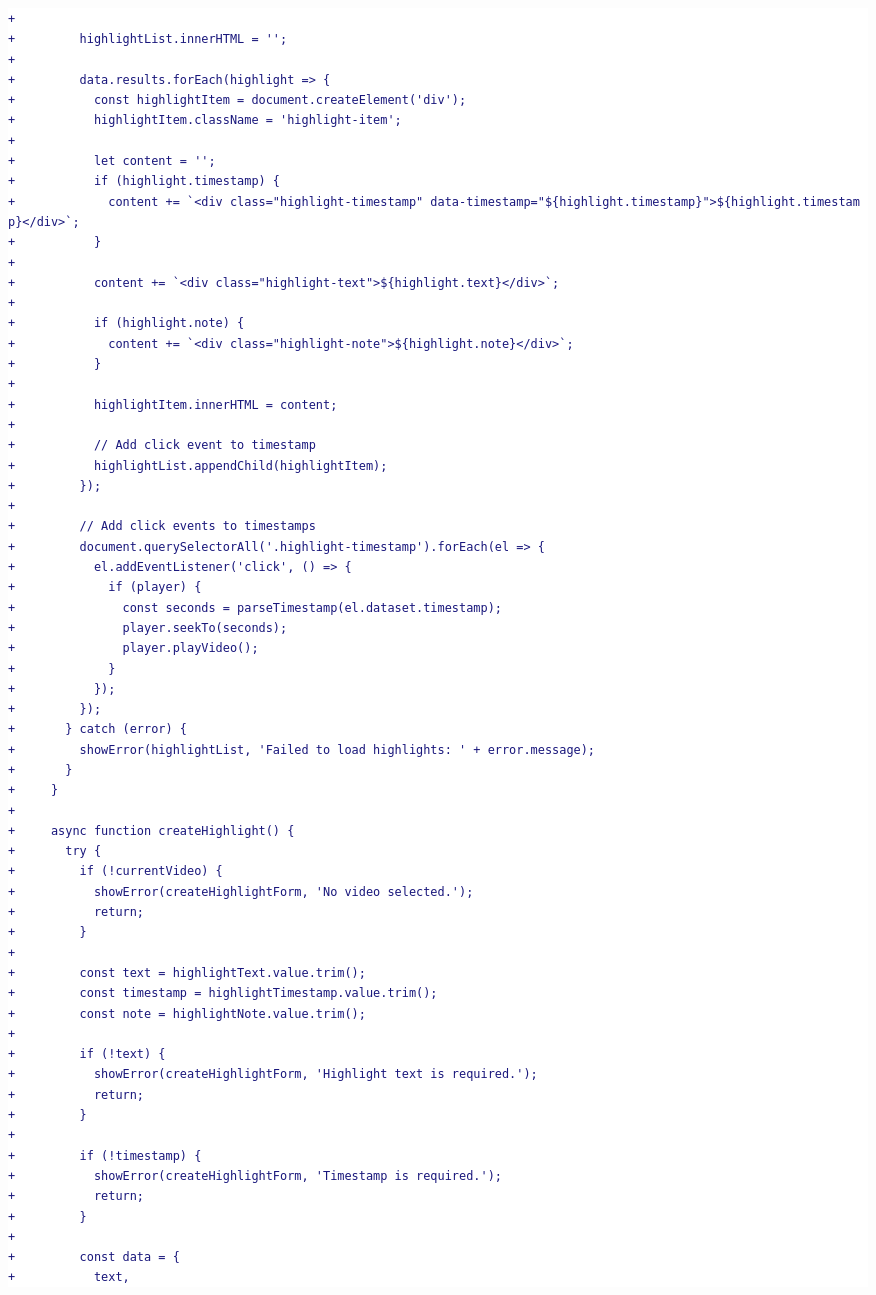 ```diff
+ 
+         highlightList.innerHTML = '';
+         
+         data.results.forEach(highlight => {
+           const highlightItem = document.createElement('div');
+           highlightItem.className = 'highlight-item';
+           
+           let content = '';
+           if (highlight.timestamp) {
+             content += `<div class="highlight-timestamp" data-timestamp="${highlight.timestamp}">${highlight.timestamp}</div>`;
+           }
+           
+           content += `<div class="highlight-text">${highlight.text}</div>`;
+           
+           if (highlight.note) {
+             content += `<div class="highlight-note">${highlight.note}</div>`;
+           }
+           
+           highlightItem.innerHTML = content;
+           
+           // Add click event to timestamp
+           highlightList.appendChild(highlightItem);
+         });
+         
+         // Add click events to timestamps
+         document.querySelectorAll('.highlight-timestamp').forEach(el => {
+           el.addEventListener('click', () => {
+             if (player) {
+               const seconds = parseTimestamp(el.dataset.timestamp);
+               player.seekTo(seconds);
+               player.playVideo();
+             }
+           });
+         });
+       } catch (error) {
+         showError(highlightList, 'Failed to load highlights: ' + error.message);
+       }
+     }
+ 
+     async function createHighlight() {
+       try {
+         if (!currentVideo) {
+           showError(createHighlightForm, 'No video selected.');
+           return;
+         }
+         
+         const text = highlightText.value.trim();
+         const timestamp = highlightTimestamp.value.trim();
+         const note = highlightNote.value.trim();
+         
+         if (!text) {
+           showError(createHighlightForm, 'Highlight text is required.');
+           return;
+         }
+         
+         if (!timestamp) {
+           showError(createHighlightForm, 'Timestamp is required.');
+           return;
+         }
+         
+         const data = {
+           text,
```